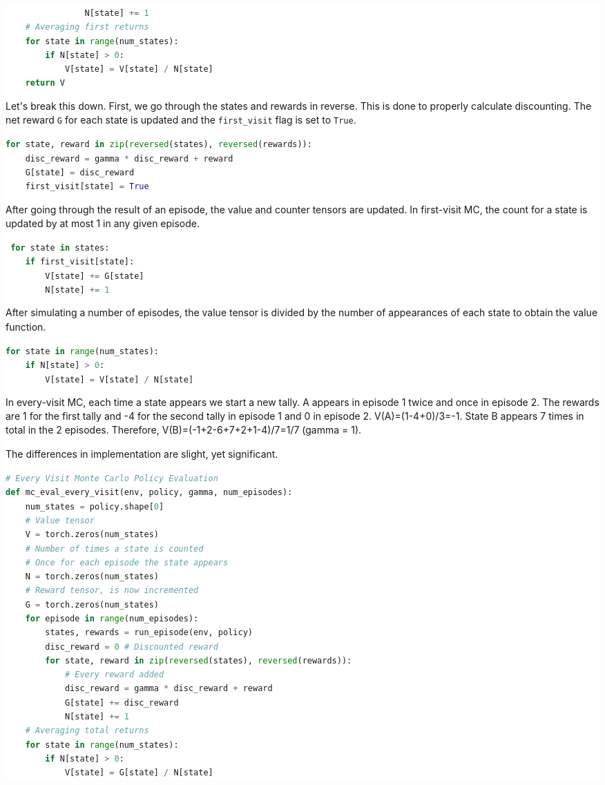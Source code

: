 ```py
                N[state] += 1
    # Averaging first returns
    for state in range(num_states):
        if N[state] > 0:
            V[state] = V[state] / N[state]     
    return V
```

Let's break this down. First, we go through the states and rewards in reverse. This is done to properly calculate discounting. The net reward `G` for each state is updated and the `first_visit` flag is set to `True`. 

```py
for state, reward in zip(reversed(states), reversed(rewards)):
    disc_reward = gamma * disc_reward + reward            
    G[state] = disc_reward
    first_visit[state] = True
```

After going through the result of an episode, the value and counter tensors are updated. In first-visit MC, the count for a state is updated by at most 1 in any given episode.

```py
 for state in states:
    if first_visit[state]:
        V[state] += G[state]
        N[state] += 1
```

After simulating a number of episodes, the value tensor is divided by the number of appearances of each state to obtain the value function.

```py
for state in range(num_states):
    if N[state] > 0:
        V[state] = V[state] / N[state] 
```

 
In every-visit MC, each time a state appears we start a new tally. A appears in episode 1 twice and once in episode 2. The rewards are 1 for the first tally and -4 for the second tally in episode 1 and 0 in episode 2. V(A)=(1-4+0)/3=-1. State B appears 7 times in total in the 2 episodes. Therefore, V(B)=(-1+2-6+7+2+1-4)/7=1/7 (gamma = 1).

The differences in implementation are slight, yet significant.
```py
# Every Visit Monte Carlo Policy Evaluation
def mc_eval_every_visit(env, policy, gamma, num_episodes):
    num_states = policy.shape[0]
    # Value tensor
    V = torch.zeros(num_states)
    # Number of times a state is counted   
    # Once for each episode the state appears
    N = torch.zeros(num_states)
    # Reward tensor, is now incremented
    G = torch.zeros(num_states)
    for episode in range(num_episodes):
        states, rewards = run_episode(env, policy)
        disc_reward = 0 # Discounted reward
        for state, reward in zip(reversed(states), reversed(rewards)):
            # Every reward added
            disc_reward = gamma * disc_reward + reward            
            G[state] += disc_reward
            N[state] += 1
    # Averaging total returns
    for state in range(num_states):
        if N[state] > 0:
            V[state] = G[state] / N[state]     
```